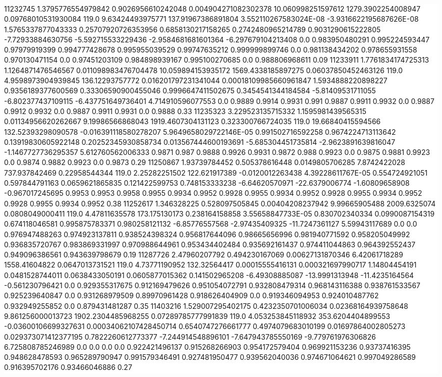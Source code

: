 11232745  1.3795776554979842 0.9026956610242048  0.004904271082302378  10.060998251597612   1279.3902254008947  0.09768010531930084   119.0    9.63424493975771   137.91967386891804  3.552110267583024E-08  -3.9316622195687626E-08  1.5765337877043333    0.25707920726353956   0.6858130217158265    0.2742480965214789     0.9031290615222805    -7.72933884630756    -5.592715533229436      -2.9584681681601364  -6.297679104213408  0.0                0.983950480291     0.995224593447     0.97979919399       0.994777428678     0.995955039529     0.99747635212      0.999999899746      0.0                 0.981138434202     0.978655931558     0.970130471154      0.0                0.97451203109      0.984898939167     0.995100270685      0.0                0.988806968611      0.09
11233911  1.7761834174725313 1.1264871476546567  0.011098983476704478  10.059894153935172   1569.4338185897275  0.06037850452463126   119.0    4.9598973904939845 136.12293757772     0.016201797231341044    0.00018109985660961847  1.5934888220898227    0.9356189377600569    0.33306590900455046   0.9996647411502675     0.3454541344184584    -5.81409531711055    -6.802377437109115      -6.437751649736401    4.714910596077553  0.0                0.9889             0.9914             0.9931              0.991              0.9887             0.9911             0.9932              0.0                 0.9887             0.9912             0.9932              0.0                0.9887             0.9911             0.9931              0.0                0.9888              0.33
11235323  3.229523135715332  1.1595981439565315  0.01134956620262667    9.19986566868043    1919.4607304131123  0.323300766724035     119.0   19.66840415594566   132.52393298090578 -0.016391118580278207    5.9649658029722146E-05  0.991502716592258     0.9674224713113642    0.13919830605922148   0.20252345930858734    0.013567444600193691  -5.685304451735814   -2.9623891639816047     -1.1467727736295357   5.612760562006333  0.9871             0.987              0.9888             0.9926              0.9931             0.9872             0.988              0.9923              0.0                 0.9875             0.9881             0.9923              0.0                0.9874             0.9882             0.9923              0.0                0.9873              0.29
11250867  1.93739784452      0.505378616448      0.0149805706285        7.8742422028         737.937842469      0.22958544344         119.0    2.25282251502      122.621917389      -0.0120012263438         4.39228611767E-05       0.554724921051        0.597844791163        0.0659621865835       0.121422599753         0.748153333238        -6.64620570971      -22.6379006774           -1.60809658908       -0.967017245695     0.9953             0.9953             0.9958             0.9955              0.9934             0.9952             0.9928             0.9955              0.9934              0.9952             0.9928             0.9955              0.9934             0.9952             0.9928             0.9955              0.9934             0.9952              0.38
11252617  1.346328225        0.528097505845      0.00404208237942       9.99665905488       2009.6325074        0.0808049000411       119.0    4.47811635578      173.175130173       0.238164158858          3.55658847733E-05       0.830702340334        0.0990087154319       0.674118046581        0.995875783371         0.980258121132        -6.85776557568       -2.97435409325         -11.7247361127         5.59943117689      0.0                0.0                0.976947488263     0.974923137811      0.938524398324     0.956817644096     0.98665656996      0.981940771592      0.958205049992      0.936835720767     0.983869331997     0.970988644961      0.953434402484     0.935692161437     0.974411044863     0.964392552437      0.949096386561     0.943639798679      0.19
11287726  2.47960207792      0.494230167069      0.00627131870346       6.42061718289       1558.41604822       0.0647013731521       119.0    4.73771190952      132.32564417        0.00015555416131        0.000321697990717       1.14804454191         0.0481528744011       0.0638433050191       0.0605877015362        0.141502965208        -6.49308885087      -13.9991313948          -11.4235164564        -0.561230796421     0.0                0.929355317675     0.912169479626     0.951054072791      0.932808479314     0.968143116388     0.938761533567     0.925239640847      0.0                 0.931268979509     0.89970961428      0.918626404909      0.0                0.919346094953     0.924010487762     0.932949255852      0.0                0.879431481287      0.35
11403216  1.529007295402175  0.4232350701006034  0.02368164939758648    9.861256000013723   1902.2304485968255  0.07289785777991839   119.0    4.053253845118932  353.6204404899553  -0.03600106699327631     0.00034062107428450714  0.6540747276661777    0.4974079683010199    0.01697864002805273   0.029373071412377195   0.7822260612773377    -7.244914548896101   -7.647943785550169      -9.779761976306826    6.725808785246989  0.0                0.0                0.0                0.0                 0.922421496137     0.915268266903     0.954172579404     0.969921153236      0.93737416395       0.948628478593     0.965289790947     0.991579346491      0.927481950477     0.939562040036     0.974671064621     0.997049286589      0.916395702176     0.93466046886       0.27